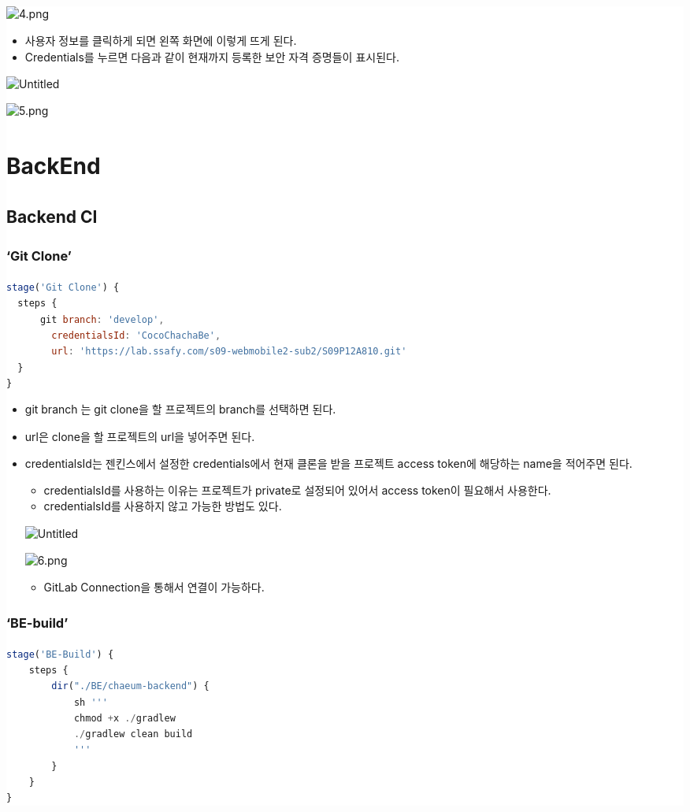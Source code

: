![4.png](./cicd/backend/4.png)

- 사용자 정보를 클릭하게 되면 왼쪽 화면에 이렇게 뜨게 된다.
- Credentials를 누르면 다음과 같이 현재까지 등록한 보안 자격 증명들이 표시된다.

![Untitled](https://s3-us-west-2.amazonaws.com/secure.notion-static.com/c3c2d39a-16ed-44d5-8395-ca30b6fc3a8f/Untitled.png)

![5.png](./cicd/backend/5.png)

# BackEnd

## Backend CI

### ‘Git Clone’

```jsx
stage('Git Clone') {
  steps {
	  git branch: 'develop', 
		credentialsId: 'CocoChachaBe',
		url: 'https://lab.ssafy.com/s09-webmobile2-sub2/S09P12A810.git'
  }
}
```

- git branch 는 git clone을 할 프로젝트의 branch를 선택하면 된다.
- url은 clone을 할 프로젝트의 url을 넣어주면 된다.
- credentialsId는 젠킨스에서 설정한 credentials에서 현재 클론을 받을 프로젝트 access token에 해당하는 name을 적어주면 된다.
    - credentialsId를 사용하는 이유는 프로젝트가 private로 설정되어 있어서 access token이 필요해서 사용한다.
    - credentialsId를 사용하지 않고 가능한 방법도 있다.
    
    ![Untitled](https://s3-us-west-2.amazonaws.com/secure.notion-static.com/7ea2fcd3-fbb9-4bd5-9085-be5ed6470ac1/Untitled.png)
    
    ![6.png](./cicd/backend/6.png)
    
    - GitLab Connection을 통해서 연결이 가능하다.

### ‘BE-build’

```jsx
stage('BE-Build') {
    steps {
        dir("./BE/chaeum-backend") {
            sh '''
            chmod +x ./gradlew
            ./gradlew clean build
            '''
        }
    }
}
```
